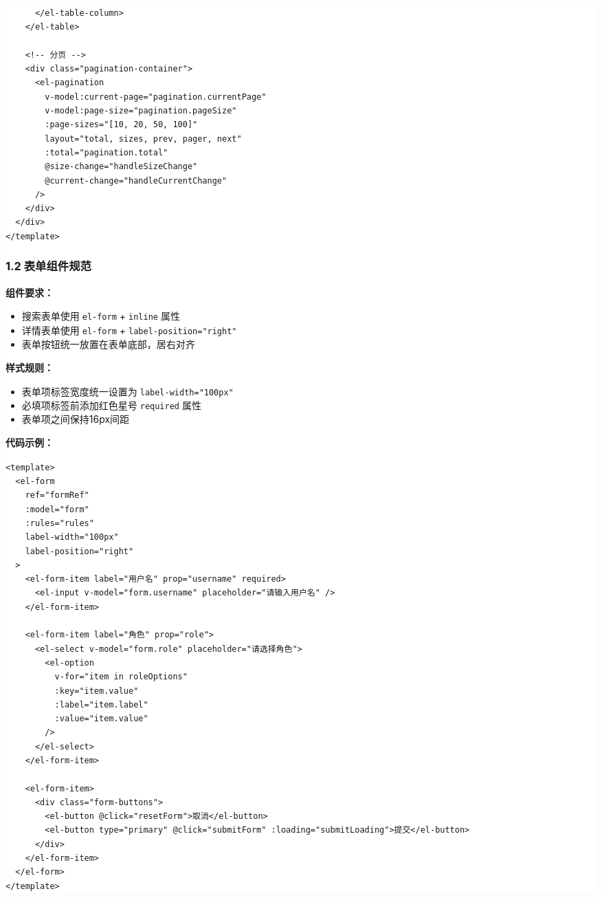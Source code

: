 ```vue
      </el-table-column>
    </el-table>
    
    <!-- 分页 -->
    <div class="pagination-container">
      <el-pagination
        v-model:current-page="pagination.currentPage"
        v-model:page-size="pagination.pageSize"
        :page-sizes="[10, 20, 50, 100]"
        layout="total, sizes, prev, pager, next"
        :total="pagination.total"
        @size-change="handleSizeChange"
        @current-change="handleCurrentChange"
      />
    </div>
  </div>
</template>
```

### 1.2 表单组件规范

**组件要求：**
- 搜索表单使用 `el-form` + `inline` 属性
- 详情表单使用 `el-form` + `label-position="right"`
- 表单按钮统一放置在表单底部，居右对齐

**样式规则：**
- 表单项标签宽度统一设置为 `label-width="100px"`
- 必填项标签前添加红色星号 `required` 属性
- 表单项之间保持16px间距

**代码示例：**
```vue
<template>
  <el-form
    ref="formRef"
    :model="form"
    :rules="rules"
    label-width="100px"
    label-position="right"
  >
    <el-form-item label="用户名" prop="username" required>
      <el-input v-model="form.username" placeholder="请输入用户名" />
    </el-form-item>
    
    <el-form-item label="角色" prop="role">
      <el-select v-model="form.role" placeholder="请选择角色">
        <el-option
          v-for="item in roleOptions"
          :key="item.value"
          :label="item.label"
          :value="item.value"
        />
      </el-select>
    </el-form-item>
    
    <el-form-item>
      <div class="form-buttons">
        <el-button @click="resetForm">取消</el-button>
        <el-button type="primary" @click="submitForm" :loading="submitLoading">提交</el-button>
      </div>
    </el-form-item>
  </el-form>
</template>
```